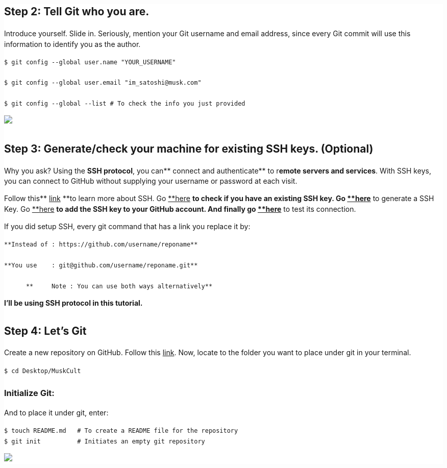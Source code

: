 ## Step 2: Tell Git who you are.

Introduce yourself. Slide in. Seriously, mention your Git username and email address, since every Git commit will use this information to identify you as the author.

    $ git config --global user.name "YOUR_USERNAME"

    $ git config --global user.email "im_satoshi@musk.com"

    $ git config --global --list # To check the info you just provided

![](https://cdn-images-1.medium.com/max/2000/1*JbyUdhLMEdglRxQk6PH7Vg.gif)

## Step 3: Generate/check your machine for existing SSH keys. (Optional)

Why you ask? Using the **SSH protocol**, you can** connect and authenticate** to r**emote servers and services**. With SSH keys, you can connect to GitHub without supplying your username or password at each visit.

Follow this** [link](https://help.github.com/articles/about-ssh/) **to learn more about SSH.
Go [**here](https://help.github.com/articles/checking-for-existing-ssh-keys/) **to check if you have an existing SSH key.
Go [**here](https://help.github.com/articles/generating-a-new-ssh-key-and-adding-it-to-the-ssh-agent/)** to generate a SSH Key.
Go [**here](https://help.github.com/articles/adding-a-new-ssh-key-to-your-github-account/) **to add the SSH key to your GitHub account.
And finally go [**here](https://help.github.com/articles/testing-your-ssh-connection/)** to test its connection.

If you did setup SSH, every git command that has a link you replace it by:

    **Instead of : https://github.com/username/reponame**

    **You use    : git@github.com/username/reponame.git**

          **     Note : You can use both ways alternatively**

**I’ll be using SSH protocol in this tutorial.**

## Step 4: Let’s Git

Create a new repository on GitHub. Follow this [link](https://github.com/new).
Now, locate to the folder you want to place under git in your terminal.

    $ cd Desktop/MuskCult

### Initialize Git:

And to place it under git, enter:

    $ touch README.md   # To create a README file for the repository
    $ git init          # Initiates an empty git repository

![](https://cdn-images-1.medium.com/max/2000/1*Q_DUXRghgFQb9F47mUB6LQ.gif)
